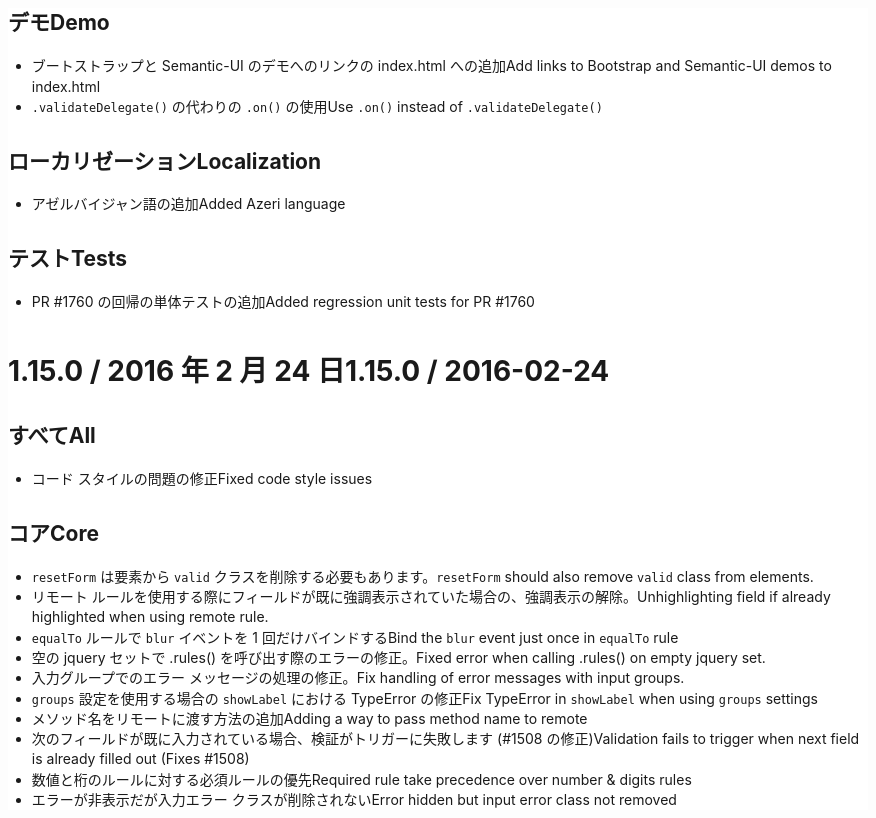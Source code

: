 ## <a name="demo"></a><span data-ttu-id="76b41-139">デモ</span><span class="sxs-lookup"><span data-stu-id="76b41-139">Demo</span></span>
  * <span data-ttu-id="76b41-140">ブートストラップと Semantic-UI のデモへのリンクの index.html への追加</span><span class="sxs-lookup"><span data-stu-id="76b41-140">Add links to Bootstrap and Semantic-UI demos to index.html</span></span>
  * <span data-ttu-id="76b41-141">`.validateDelegate()` の代わりの `.on()` の使用</span><span class="sxs-lookup"><span data-stu-id="76b41-141">Use `.on()` instead of `.validateDelegate()`</span></span>

## <a name="localization"></a><span data-ttu-id="76b41-142">ローカリゼーション</span><span class="sxs-lookup"><span data-stu-id="76b41-142">Localization</span></span>
  * <span data-ttu-id="76b41-143">アゼルバイジャン語の追加</span><span class="sxs-lookup"><span data-stu-id="76b41-143">Added Azeri language</span></span>

## <a name="tests"></a><span data-ttu-id="76b41-144">テスト</span><span class="sxs-lookup"><span data-stu-id="76b41-144">Tests</span></span>
  * <span data-ttu-id="76b41-145">PR #1760 の回帰の単体テストの追加</span><span class="sxs-lookup"><span data-stu-id="76b41-145">Added regression unit tests for PR #1760</span></span>

<a name="1150--2016-02-24"></a><span data-ttu-id="76b41-146">1.15.0 / 2016 年 2 月 24 日</span><span class="sxs-lookup"><span data-stu-id="76b41-146">1.15.0 / 2016-02-24</span></span>
==================

## <a name="all"></a><span data-ttu-id="76b41-147">すべて</span><span class="sxs-lookup"><span data-stu-id="76b41-147">All</span></span>
  * <span data-ttu-id="76b41-148">コード スタイルの問題の修正</span><span class="sxs-lookup"><span data-stu-id="76b41-148">Fixed code style issues</span></span>

## <a name="core"></a><span data-ttu-id="76b41-149">コア</span><span class="sxs-lookup"><span data-stu-id="76b41-149">Core</span></span>
  * <span data-ttu-id="76b41-150">`resetForm` は要素から `valid` クラスを削除する必要もあります。</span><span class="sxs-lookup"><span data-stu-id="76b41-150">`resetForm` should also remove `valid` class from elements.</span></span>
  * <span data-ttu-id="76b41-151">リモート ルールを使用する際にフィールドが既に強調表示されていた場合の、強調表示の解除。</span><span class="sxs-lookup"><span data-stu-id="76b41-151">Unhighlighting field if already highlighted when using remote rule.</span></span>
  * <span data-ttu-id="76b41-152">`equalTo` ルールで `blur` イベントを 1 回だけバインドする</span><span class="sxs-lookup"><span data-stu-id="76b41-152">Bind the `blur` event just once in `equalTo` rule</span></span>
  * <span data-ttu-id="76b41-153">空の jquery セットで .rules() を呼び出す際のエラーの修正。</span><span class="sxs-lookup"><span data-stu-id="76b41-153">Fixed error when calling .rules() on empty jquery set.</span></span>
  * <span data-ttu-id="76b41-154">入力グループでのエラー メッセージの処理の修正。</span><span class="sxs-lookup"><span data-stu-id="76b41-154">Fix handling of error messages with input groups.</span></span>
  * <span data-ttu-id="76b41-155">`groups` 設定を使用する場合の `showLabel` における TypeError の修正</span><span class="sxs-lookup"><span data-stu-id="76b41-155">Fix TypeError in `showLabel` when using `groups` settings</span></span>
  * <span data-ttu-id="76b41-156">メソッド名をリモートに渡す方法の追加</span><span class="sxs-lookup"><span data-stu-id="76b41-156">Adding a way to pass method name to remote</span></span>
  * <span data-ttu-id="76b41-157">次のフィールドが既に入力されている場合、検証がトリガーに失敗します (#1508 の修正)</span><span class="sxs-lookup"><span data-stu-id="76b41-157">Validation fails to trigger when next field is already filled out (Fixes #1508)</span></span>
  * <span data-ttu-id="76b41-158">数値と桁のルールに対する必須ルールの優先</span><span class="sxs-lookup"><span data-stu-id="76b41-158">Required rule take precedence over number & digits rules</span></span>
  * <span data-ttu-id="76b41-159">エラーが非表示だが入力エラー クラスが削除されない</span><span class="sxs-lookup"><span data-stu-id="76b41-159">Error hidden but input error class not removed</span></span>